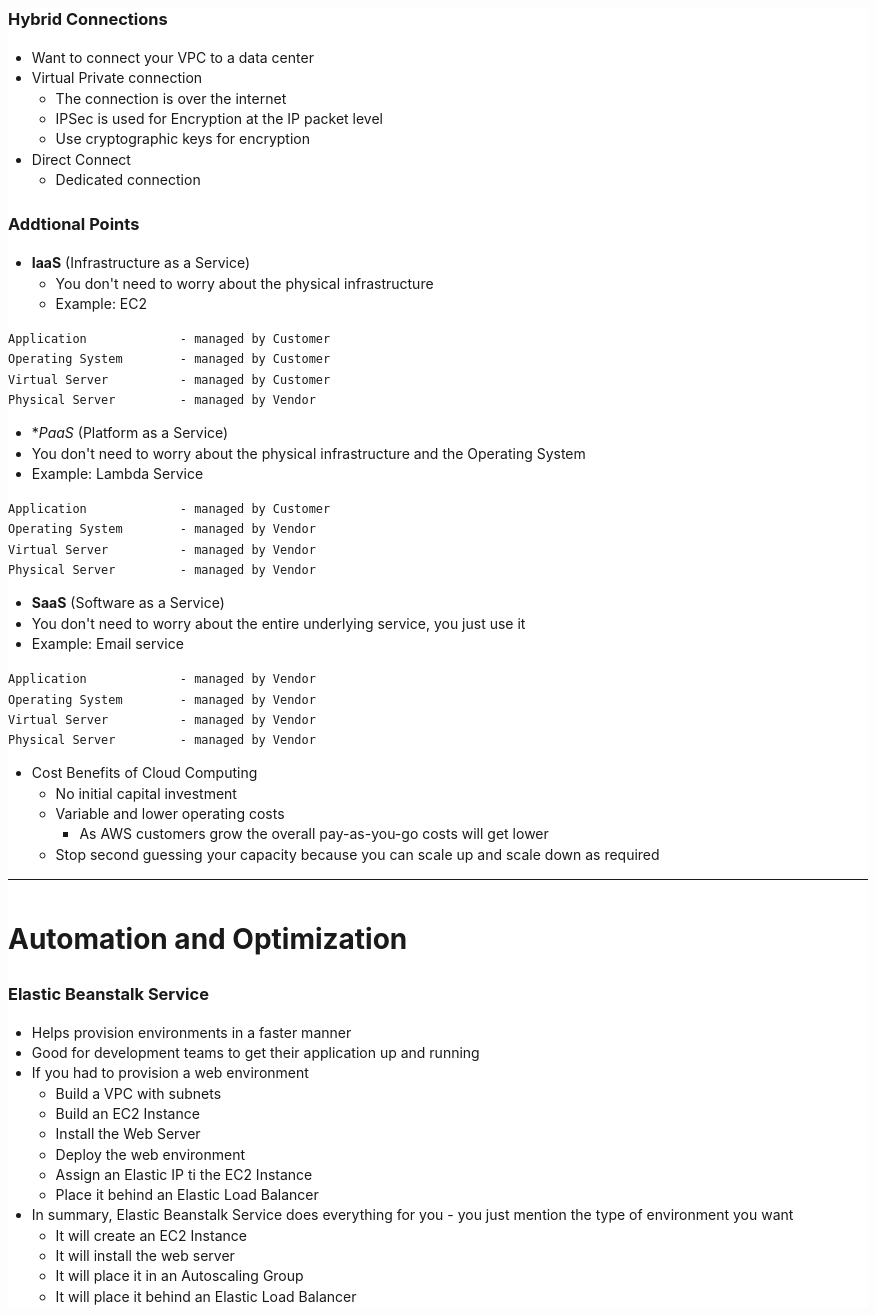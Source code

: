 ### Hybrid Connections
- Want to connect your VPC to a data center
- Virtual Private connection
    - The connection is over the internet
    - IPSec is used for Encryption at the IP packet level
    - Use cryptographic keys for encryption
- Direct Connect
    - Dedicated connection
		
### Addtional Points
- **IaaS** (Infrastructure as a Service)
    - You don't need to worry about the physical infrastructure
    - Example: EC2
```
Application				- managed by Customer
Operating System		- managed by Customer
Virtual Server			- managed by Customer
Physical Server			- managed by Vendor
```				
- **PaaS* (Platform as a Service)
- You don't need to worry about the physical infrastructure and the Operating System
- Example: Lambda Service
```
Application				- managed by Customer
Operating System		- managed by Vendor
Virtual Server			- managed by Vendor
Physical Server			- managed by Vendor
```	
- **SaaS** (Software as a Service)
- You don't need to worry about the entire underlying service, you just use it
- Example: Email service
```
Application				- managed by Vendor
Operating System		- managed by Vendor
Virtual Server			- managed by Vendor
Physical Server			- managed by Vendor
```
- Cost Benefits of Cloud Computing
    - No initial capital investment
    - Variable and lower operating costs
        - As AWS customers grow the overall pay-as-you-go costs will get lower
    - Stop second guessing your capacity because you can scale up and scale down as required

---		
# Automation and Optimization

### Elastic Beanstalk Service
- Helps provision environments in a faster manner
- Good for development teams to get their application up and running
- If you had to provision a web environment
    - Build a VPC with subnets
    - Build an EC2 Instance
    - Install the Web Server
    - Deploy the web environment
    - Assign an Elastic IP ti the EC2 Instance
    - Place it behind an Elastic Load Balancer
- In summary, Elastic Beanstalk Service does everything for you - you just mention the type of environment you want
    - It will create an EC2 Instance
    - It will install the web server
    - It will place it in an Autoscaling Group
    - It will place it behind an Elastic Load Balancer